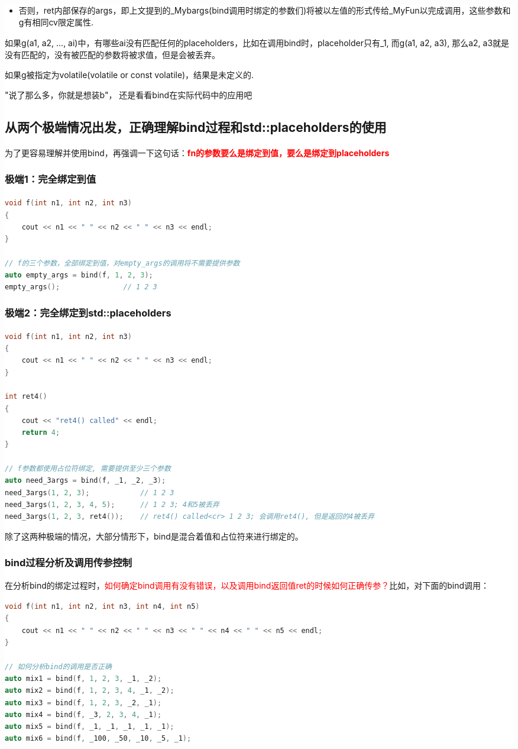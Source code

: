 - 否则，ret内部保存的args，即上文提到的_Mybargs(bind调用时绑定的参数们)将被以左值的形式传给_MyFun以完成调用，这些参数和g有相同cv限定属性.

如果g(a1, a2, ..., ai)中，有哪些ai没有匹配任何的placeholders，比如在调用bind时，placeholder只有_1, 而g(a1, a2, a3), 那么a2, a3就是没有匹配的，没有被匹配的参数将被求值，但是会被丢弃。

如果g被指定为volatile(volatile or const volatile)，结果是未定义的.

"说了那么多，你就是想装b"， 还是看看bind在实际代码中的应用吧

## 从两个极端情况出发，正确理解bind过程和std::placeholders的使用

为了更容易理解并使用bind，再强调一下这句话：**<font color="red">fn的参数要么是绑定到值，要么是绑定到placeholders</font>**

### 极端1：完全绑定到值

```c++
void f(int n1, int n2, int n3)
{
    cout << n1 << " " << n2 << " " << n3 << endl;
}

// f的三个参数，全部绑定到值，对empty_args的调用将不需要提供参数
auto empty_args = bind(f, 1, 2, 3);     
empty_args();               // 1 2 3
```

### 极端2：完全绑定到std::placeholders

```c++
void f(int n1, int n2, int n3)
{
    cout << n1 << " " << n2 << " " << n3 << endl;
}

int ret4() 
{ 
    cout << "ret4() called" << endl;
    return 4; 
}

// f参数都使用占位符绑定, 需要提供至少三个参数
auto need_3args = bind(f, _1, _2, _3);
need_3args(1, 2, 3);            // 1 2 3
need_3args(1, 2, 3, 4, 5);      // 1 2 3; 4和5被丢弃
need_3args(1, 2, 3, ret4());    // ret4() called<cr> 1 2 3; 会调用ret4(), 但是返回的4被丢弃
```

除了这两种极端的情况，大部分情形下，bind是混合着值和占位符来进行绑定的。

### bind过程分析及调用传参控制

在分析bind的绑定过程时，<font color="red">如何确定bind调用有没有错误，以及调用bind返回值ret的时候如何正确传参？</font>比如，对下面的bind调用：

```c++
void f(int n1, int n2, int n3, int n4, int n5)
{
    cout << n1 << " " << n2 << " " << n3 << " " << n4 << " " << n5 << endl;
}

// 如何分析bind的调用是否正确
auto mix1 = bind(f, 1, 2, 3, _1, _2);
auto mix2 = bind(f, 1, 2, 3, 4, _1, _2);
auto mix3 = bind(f, 1, 2, 3, _2, _1);
auto mix4 = bind(f, _3, 2, 3, 4, _1);
auto mix5 = bind(f, _1, _1, _1, _1, _1);
auto mix6 = bind(f, _100, _50, _10, _5, _1);

```